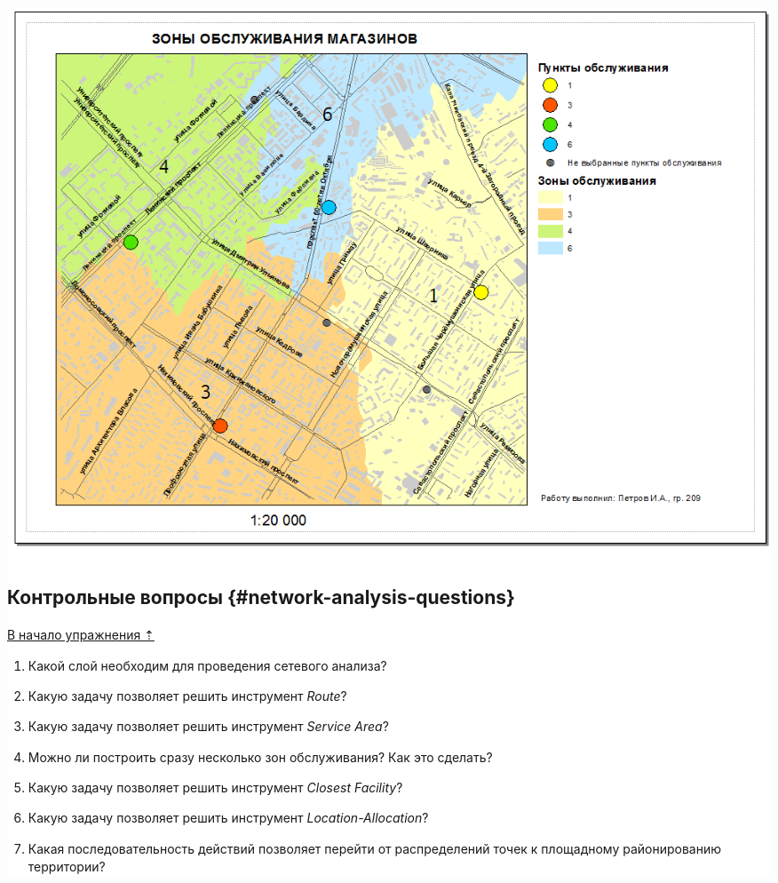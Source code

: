 ![](images/Ex12/image36.png)

## Контрольные вопросы {#network-analysis-questions}
[В начало упражнения ⇡](#network-analysis)

1. Какой слой необходим для проведения сетевого анализа?

2. Какую задачу позволяет решить инструмент *Route*?

3. Какую задачу позволяет решить инструмент *Service Area*?

4. Можно ли построить сразу несколько зон обслуживания? Как это сделать?

5. Какую задачу позволяет решить инструмент *Closest Facility*?

6. Какую задачу позволяет решить инструмент *Location-Allocation*?

7. Какая последовательность действий позволяет перейти от распределений точек к площадному районированию территории?
